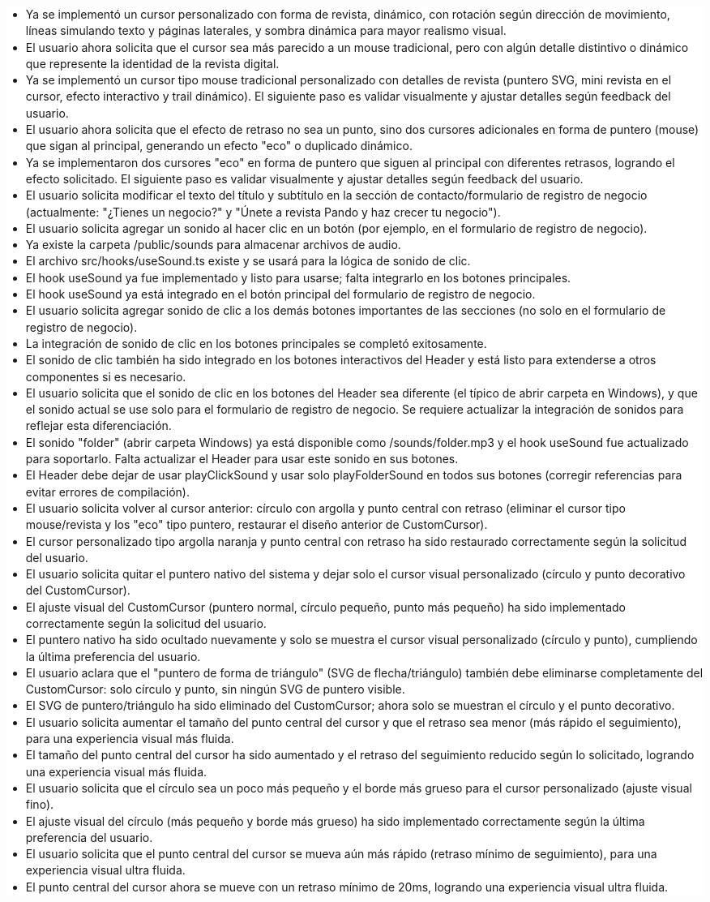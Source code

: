 - Ya se implementó un cursor personalizado con forma de revista, dinámico, con rotación según dirección de movimiento, líneas simulando texto y páginas laterales, y sombra dinámica para mayor realismo visual.
- El usuario ahora solicita que el cursor sea más parecido a un mouse tradicional, pero con algún detalle distintivo o dinámico que represente la identidad de la revista digital.
- Ya se implementó un cursor tipo mouse tradicional personalizado con detalles de revista (puntero SVG, mini revista en el cursor, efecto interactivo y trail dinámico). El siguiente paso es validar visualmente y ajustar detalles según feedback del usuario.
- El usuario ahora solicita que el efecto de retraso no sea un punto, sino dos cursores adicionales en forma de puntero (mouse) que sigan al principal, generando un efecto "eco" o duplicado dinámico.
- Ya se implementaron dos cursores "eco" en forma de puntero que siguen al principal con diferentes retrasos, logrando el efecto solicitado. El siguiente paso es validar visualmente y ajustar detalles según feedback del usuario.
- El usuario solicita modificar el texto del título y subtítulo en la sección de contacto/formulario de registro de negocio (actualmente: "¿Tienes un negocio?" y "Únete a revista Pando y haz crecer tu negocio").
- El usuario solicita agregar un sonido al hacer clic en un botón (por ejemplo, en el formulario de registro de negocio).
- Ya existe la carpeta /public/sounds para almacenar archivos de audio.
- El archivo src/hooks/useSound.ts existe y se usará para la lógica de sonido de clic.
- El hook useSound ya fue implementado y listo para usarse; falta integrarlo en los botones principales.
- El hook useSound ya está integrado en el botón principal del formulario de registro de negocio.
- El usuario solicita agregar sonido de clic a los demás botones importantes de las secciones (no solo en el formulario de registro de negocio).
- La integración de sonido de clic en los botones principales se completó exitosamente.
- El sonido de clic también ha sido integrado en los botones interactivos del Header y está listo para extenderse a otros componentes si es necesario.
- El usuario solicita que el sonido de clic en los botones del Header sea diferente (el típico de abrir carpeta en Windows), y que el sonido actual se use solo para el formulario de registro de negocio. Se requiere actualizar la integración de sonidos para reflejar esta diferenciación.
- El sonido "folder" (abrir carpeta Windows) ya está disponible como /sounds/folder.mp3 y el hook useSound fue actualizado para soportarlo. Falta actualizar el Header para usar este sonido en sus botones.
- El Header debe dejar de usar playClickSound y usar solo playFolderSound en todos sus botones (corregir referencias para evitar errores de compilación).
- El usuario solicita volver al cursor anterior: círculo con argolla y punto central con retraso (eliminar el cursor tipo mouse/revista y los "eco" tipo puntero, restaurar el diseño anterior de CustomCursor).
- El cursor personalizado tipo argolla naranja y punto central con retraso ha sido restaurado correctamente según la solicitud del usuario.
- El usuario solicita quitar el puntero nativo del sistema y dejar solo el cursor visual personalizado (círculo y punto decorativo del CustomCursor).
- El ajuste visual del CustomCursor (puntero normal, círculo pequeño, punto más pequeño) ha sido implementado correctamente según la solicitud del usuario.
- El puntero nativo ha sido ocultado nuevamente y solo se muestra el cursor visual personalizado (círculo y punto), cumpliendo la última preferencia del usuario.
- El usuario aclara que el "puntero de forma de triángulo" (SVG de flecha/triángulo) también debe eliminarse completamente del CustomCursor: solo círculo y punto, sin ningún SVG de puntero visible.
- El SVG de puntero/triángulo ha sido eliminado del CustomCursor; ahora solo se muestran el círculo y el punto decorativo.
- El usuario solicita aumentar el tamaño del punto central del cursor y que el retraso sea menor (más rápido el seguimiento), para una experiencia visual más fluida.
- El tamaño del punto central del cursor ha sido aumentado y el retraso del seguimiento reducido según lo solicitado, logrando una experiencia visual más fluida.
- El usuario solicita que el círculo sea un poco más pequeño y el borde más grueso para el cursor personalizado (ajuste visual fino).
- El ajuste visual del círculo (más pequeño y borde más grueso) ha sido implementado correctamente según la última preferencia del usuario.
- El usuario solicita que el punto central del cursor se mueva aún más rápido (retraso mínimo de seguimiento), para una experiencia visual ultra fluida.
- El punto central del cursor ahora se mueve con un retraso mínimo de 20ms, logrando una experiencia visual ultra fluida.